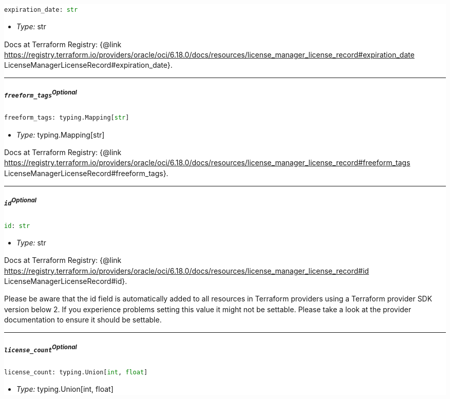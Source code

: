 ```python
expiration_date: str
```

- *Type:* str

Docs at Terraform Registry: {@link https://registry.terraform.io/providers/oracle/oci/6.18.0/docs/resources/license_manager_license_record#expiration_date LicenseManagerLicenseRecord#expiration_date}.

---

##### `freeform_tags`<sup>Optional</sup> <a name="freeform_tags" id="rhizo-co-terraform-provider-oci.licenseManagerLicenseRecord.LicenseManagerLicenseRecordConfig.property.freeformTags"></a>

```python
freeform_tags: typing.Mapping[str]
```

- *Type:* typing.Mapping[str]

Docs at Terraform Registry: {@link https://registry.terraform.io/providers/oracle/oci/6.18.0/docs/resources/license_manager_license_record#freeform_tags LicenseManagerLicenseRecord#freeform_tags}.

---

##### `id`<sup>Optional</sup> <a name="id" id="rhizo-co-terraform-provider-oci.licenseManagerLicenseRecord.LicenseManagerLicenseRecordConfig.property.id"></a>

```python
id: str
```

- *Type:* str

Docs at Terraform Registry: {@link https://registry.terraform.io/providers/oracle/oci/6.18.0/docs/resources/license_manager_license_record#id LicenseManagerLicenseRecord#id}.

Please be aware that the id field is automatically added to all resources in Terraform providers using a Terraform provider SDK version below 2.
If you experience problems setting this value it might not be settable. Please take a look at the provider documentation to ensure it should be settable.

---

##### `license_count`<sup>Optional</sup> <a name="license_count" id="rhizo-co-terraform-provider-oci.licenseManagerLicenseRecord.LicenseManagerLicenseRecordConfig.property.licenseCount"></a>

```python
license_count: typing.Union[int, float]
```

- *Type:* typing.Union[int, float]
